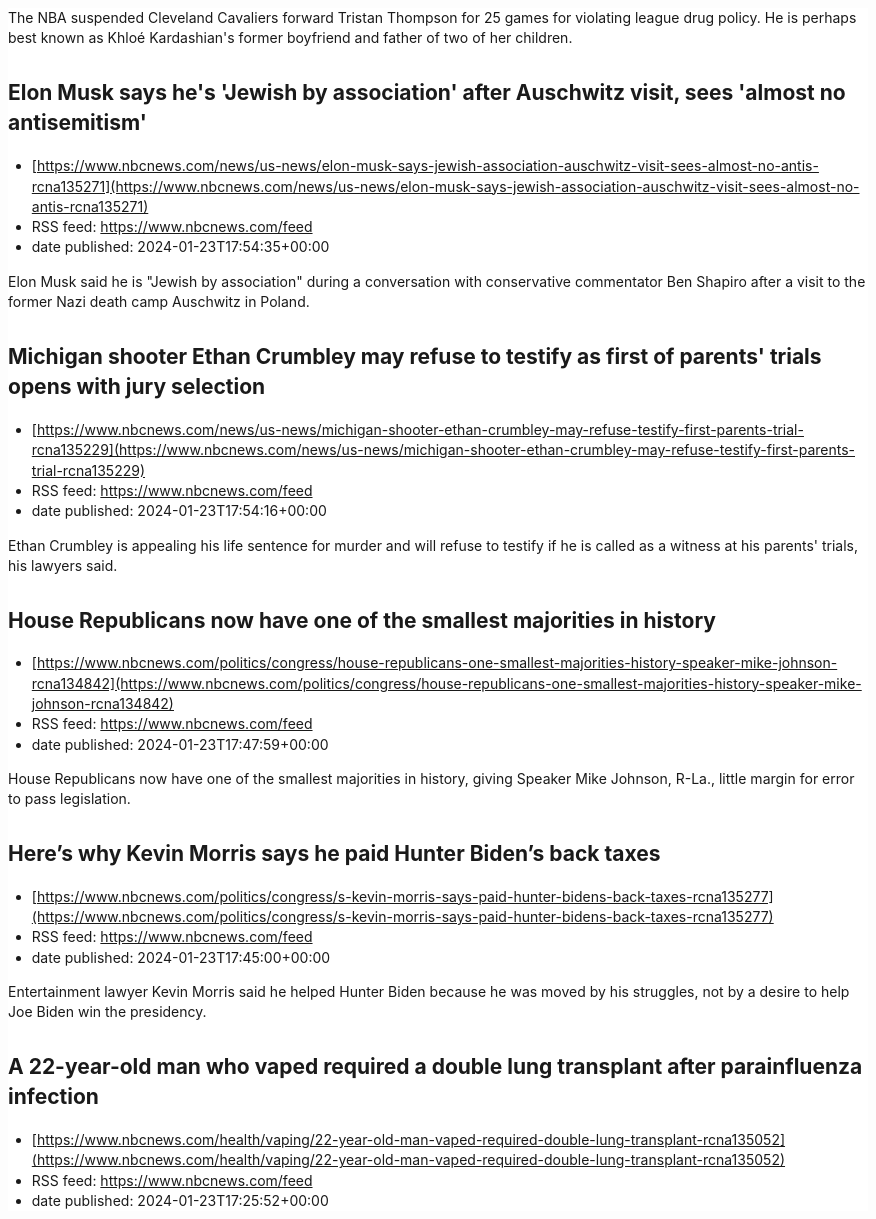 The NBA suspended Cleveland Cavaliers forward Tristan Thompson for 25 games for violating league drug policy. He is perhaps best known as Khloé Kardashian's former boyfriend and father of two of her children.

## Elon Musk says he's 'Jewish by association' after Auschwitz visit, sees 'almost no antisemitism'
 - [https://www.nbcnews.com/news/us-news/elon-musk-says-jewish-association-auschwitz-visit-sees-almost-no-antis-rcna135271](https://www.nbcnews.com/news/us-news/elon-musk-says-jewish-association-auschwitz-visit-sees-almost-no-antis-rcna135271)
 - RSS feed: https://www.nbcnews.com/feed
 - date published: 2024-01-23T17:54:35+00:00

Elon Musk said he is "Jewish by association" during a conversation with conservative commentator Ben Shapiro after a visit to the former Nazi death camp Auschwitz in Poland.

## Michigan shooter Ethan Crumbley may refuse to testify as first of parents' trials opens with jury selection
 - [https://www.nbcnews.com/news/us-news/michigan-shooter-ethan-crumbley-may-refuse-testify-first-parents-trial-rcna135229](https://www.nbcnews.com/news/us-news/michigan-shooter-ethan-crumbley-may-refuse-testify-first-parents-trial-rcna135229)
 - RSS feed: https://www.nbcnews.com/feed
 - date published: 2024-01-23T17:54:16+00:00

Ethan Crumbley is appealing his life sentence for murder and will refuse to testify if he is called as a witness at his parents' trials, his lawyers said.

## House Republicans now have one of the smallest majorities in history
 - [https://www.nbcnews.com/politics/congress/house-republicans-one-smallest-majorities-history-speaker-mike-johnson-rcna134842](https://www.nbcnews.com/politics/congress/house-republicans-one-smallest-majorities-history-speaker-mike-johnson-rcna134842)
 - RSS feed: https://www.nbcnews.com/feed
 - date published: 2024-01-23T17:47:59+00:00

House Republicans now have one of the smallest majorities in history, giving Speaker Mike Johnson, R-La., little margin for error to pass legislation.

## Here’s why Kevin Morris says he paid Hunter Biden’s back taxes
 - [https://www.nbcnews.com/politics/congress/s-kevin-morris-says-paid-hunter-bidens-back-taxes-rcna135277](https://www.nbcnews.com/politics/congress/s-kevin-morris-says-paid-hunter-bidens-back-taxes-rcna135277)
 - RSS feed: https://www.nbcnews.com/feed
 - date published: 2024-01-23T17:45:00+00:00

Entertainment lawyer Kevin Morris said he helped Hunter Biden because he was moved by his struggles, not by a desire to help Joe Biden win the presidency.

## A 22-year-old man who vaped required a double lung transplant after parainfluenza infection
 - [https://www.nbcnews.com/health/vaping/22-year-old-man-vaped-required-double-lung-transplant-rcna135052](https://www.nbcnews.com/health/vaping/22-year-old-man-vaped-required-double-lung-transplant-rcna135052)
 - RSS feed: https://www.nbcnews.com/feed
 - date published: 2024-01-23T17:25:52+00:00
